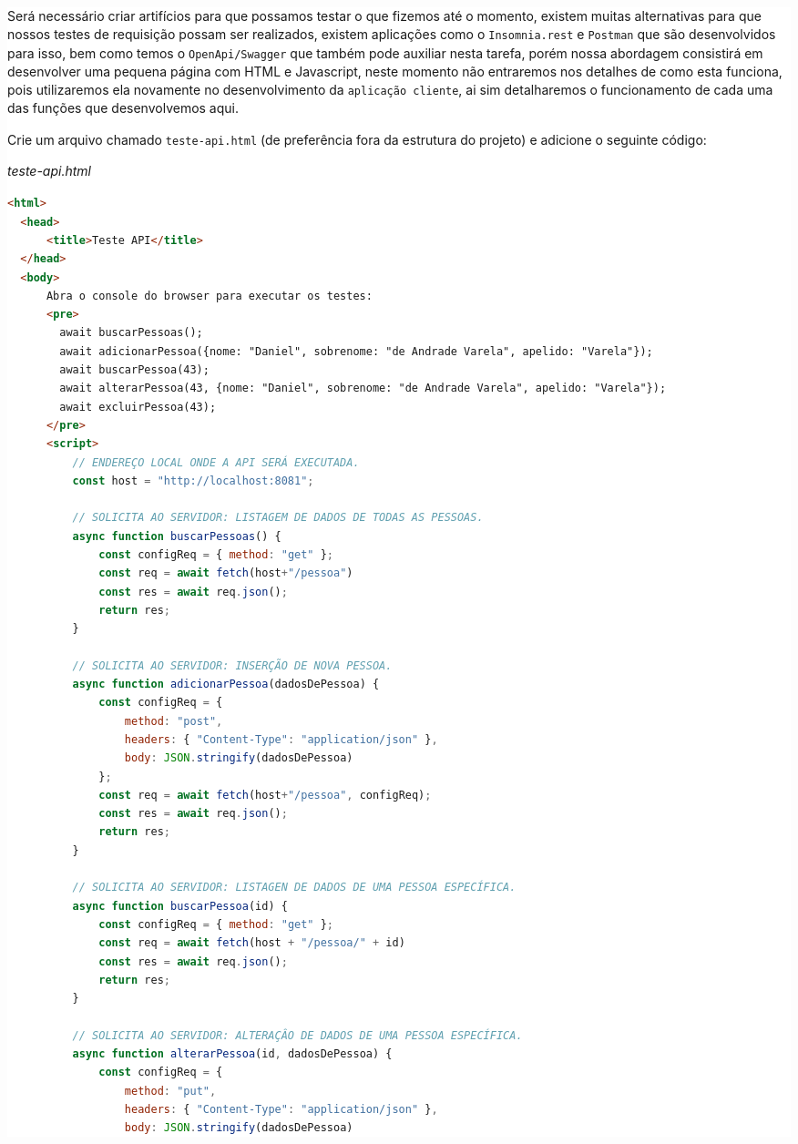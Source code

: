 Será necessário criar artifícios para que possamos testar o que fizemos até o momento, existem muitas alternativas para que nossos testes de requisição possam ser realizados, existem aplicações como o `Insomnia.rest` e `Postman` que são desenvolvidos para isso, bem como temos o `OpenApi/Swagger` que também pode auxiliar nesta tarefa, porém nossa abordagem consistirá em desenvolver uma pequena página com HTML e Javascript, neste momento não entraremos nos detalhes de como esta funciona, pois utilizaremos ela novamente no desenvolvimento da `aplicação cliente`, ai sim detalharemos o funcionamento de cada uma das funções que desenvolvemos aqui.
 
Crie um arquivo chamado `teste-api.html` (de preferência fora da estrutura do projeto) e adicione o seguinte código:

_teste-api.html_
```html
<html>
  <head>
      <title>Teste API</title>
  </head>
  <body>
      Abra o console do browser para executar os testes:
      <pre>
        await buscarPessoas();
        await adicionarPessoa({nome: "Daniel", sobrenome: "de Andrade Varela", apelido: "Varela"});
        await buscarPessoa(43);
        await alterarPessoa(43, {nome: "Daniel", sobrenome: "de Andrade Varela", apelido: "Varela"});
        await excluirPessoa(43);
      </pre>
      <script>
          // ENDEREÇO LOCAL ONDE A API SERÁ EXECUTADA.
          const host = "http://localhost:8081";

          // SOLICITA AO SERVIDOR: LISTAGEM DE DADOS DE TODAS AS PESSOAS.
          async function buscarPessoas() {
              const configReq = { method: "get" };
              const req = await fetch(host+"/pessoa")
              const res = await req.json();
              return res;
          }

          // SOLICITA AO SERVIDOR: INSERÇÃO DE NOVA PESSOA.
          async function adicionarPessoa(dadosDePessoa) {
              const configReq = {
                  method: "post",
                  headers: { "Content-Type": "application/json" },
                  body: JSON.stringify(dadosDePessoa)
              };
              const req = await fetch(host+"/pessoa", configReq);
              const res = await req.json();
              return res;
          }

          // SOLICITA AO SERVIDOR: LISTAGEN DE DADOS DE UMA PESSOA ESPECÍFICA.
          async function buscarPessoa(id) {
              const configReq = { method: "get" };
              const req = await fetch(host + "/pessoa/" + id)
              const res = await req.json();
              return res;
          }

          // SOLICITA AO SERVIDOR: ALTERAÇÂO DE DADOS DE UMA PESSOA ESPECÍFICA.
          async function alterarPessoa(id, dadosDePessoa) {
              const configReq = {
                  method: "put",
                  headers: { "Content-Type": "application/json" },
                  body: JSON.stringify(dadosDePessoa)
```
